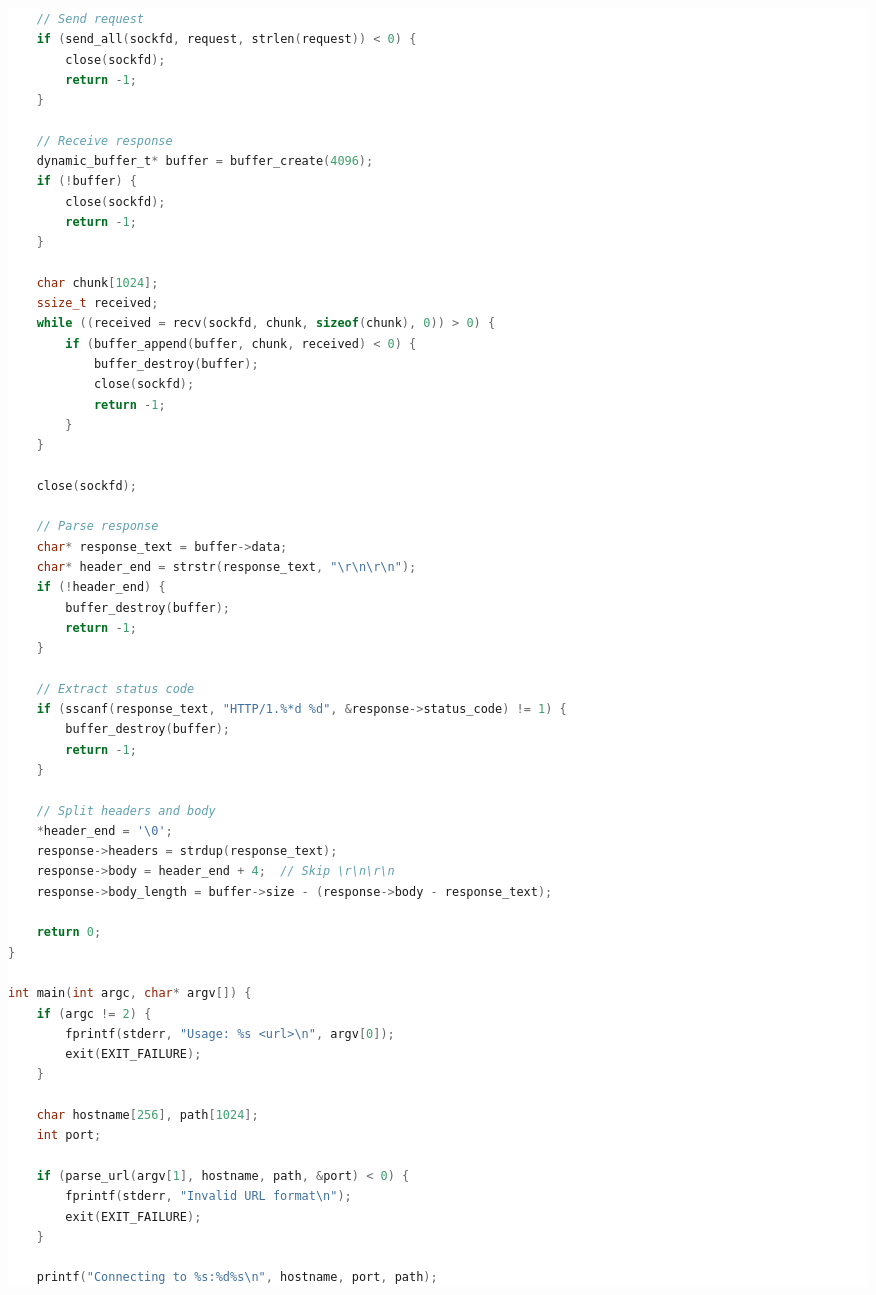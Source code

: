 ```c
    // Send request
    if (send_all(sockfd, request, strlen(request)) < 0) {
        close(sockfd);
        return -1;
    }
    
    // Receive response
    dynamic_buffer_t* buffer = buffer_create(4096);
    if (!buffer) {
        close(sockfd);
        return -1;
    }
    
    char chunk[1024];
    ssize_t received;
    while ((received = recv(sockfd, chunk, sizeof(chunk), 0)) > 0) {
        if (buffer_append(buffer, chunk, received) < 0) {
            buffer_destroy(buffer);
            close(sockfd);
            return -1;
        }
    }
    
    close(sockfd);
    
    // Parse response
    char* response_text = buffer->data;
    char* header_end = strstr(response_text, "\r\n\r\n");
    if (!header_end) {
        buffer_destroy(buffer);
        return -1;
    }
    
    // Extract status code
    if (sscanf(response_text, "HTTP/1.%*d %d", &response->status_code) != 1) {
        buffer_destroy(buffer);
        return -1;
    }
    
    // Split headers and body
    *header_end = '\0';
    response->headers = strdup(response_text);
    response->body = header_end + 4;  // Skip \r\n\r\n
    response->body_length = buffer->size - (response->body - response_text);
    
    return 0;
}

int main(int argc, char* argv[]) {
    if (argc != 2) {
        fprintf(stderr, "Usage: %s <url>\n", argv[0]);
        exit(EXIT_FAILURE);
    }
    
    char hostname[256], path[1024];
    int port;
    
    if (parse_url(argv[1], hostname, path, &port) < 0) {
        fprintf(stderr, "Invalid URL format\n");
        exit(EXIT_FAILURE);   
    }
    
    printf("Connecting to %s:%d%s\n", hostname, port, path);
```